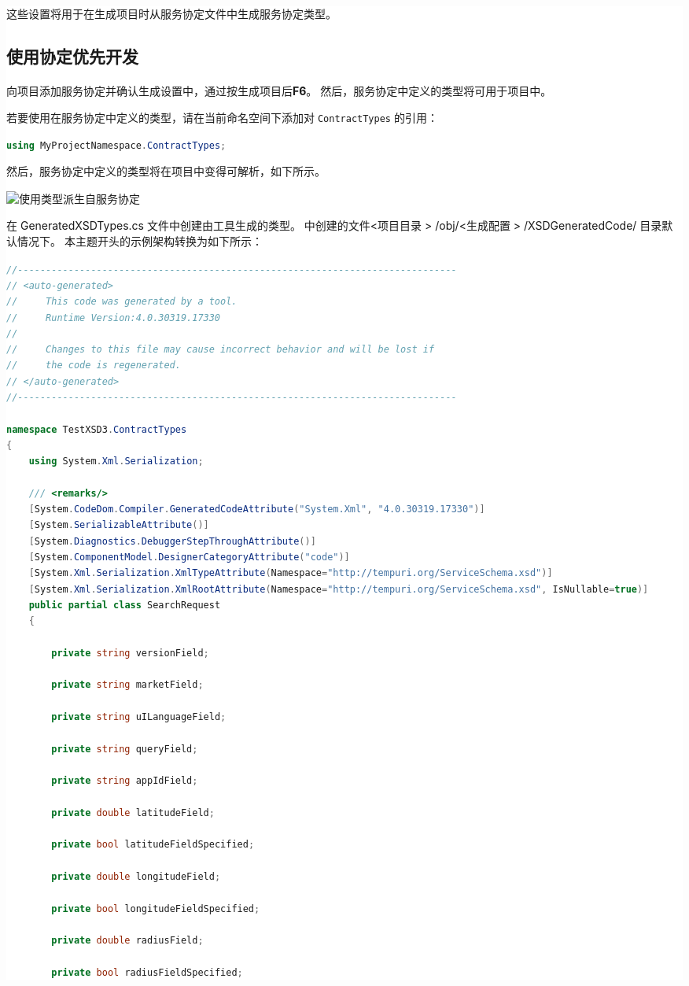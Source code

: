  这些设置将用于在生成项目时从服务协定文件中生成服务协定类型。

## <a name="using-contract-first-development"></a>使用协定优先开发
 向项目添加服务协定并确认生成设置中，通过按生成项目后**F6**。 然后，服务协定中定义的类型将可用于项目中。

 若要使用在服务协定中定义的类型，请在当前命名空间下添加对 `ContractTypes` 的引用：

```csharp
using MyProjectNamespace.ContractTypes;
```

 然后，服务协定中定义的类型将在项目中变得可解析，如下所示。

 ![使用类型派生自服务协定](../../../docs/framework/wcf/media/contractfirsttypes.png "ContractFirstTypes")

 在 GeneratedXSDTypes.cs 文件中创建由工具生成的类型。 中创建的文件\<项目目录 > /obj/\<生成配置 > /XSDGeneratedCode/ 目录默认情况下。 本主题开头的示例架构转换为如下所示：

```csharp
//------------------------------------------------------------------------------
// <auto-generated>
//     This code was generated by a tool.
//     Runtime Version:4.0.30319.17330
//
//     Changes to this file may cause incorrect behavior and will be lost if
//     the code is regenerated.
// </auto-generated>
//------------------------------------------------------------------------------

namespace TestXSD3.ContractTypes
{
    using System.Xml.Serialization;

    /// <remarks/>
    [System.CodeDom.Compiler.GeneratedCodeAttribute("System.Xml", "4.0.30319.17330")]
    [System.SerializableAttribute()]
    [System.Diagnostics.DebuggerStepThroughAttribute()]
    [System.ComponentModel.DesignerCategoryAttribute("code")]
    [System.Xml.Serialization.XmlTypeAttribute(Namespace="http://tempuri.org/ServiceSchema.xsd")]
    [System.Xml.Serialization.XmlRootAttribute(Namespace="http://tempuri.org/ServiceSchema.xsd", IsNullable=true)]
    public partial class SearchRequest
    {

        private string versionField;

        private string marketField;

        private string uILanguageField;

        private string queryField;

        private string appIdField;

        private double latitudeField;

        private bool latitudeFieldSpecified;

        private double longitudeField;

        private bool longitudeFieldSpecified;

        private double radiusField;

        private bool radiusFieldSpecified;

```